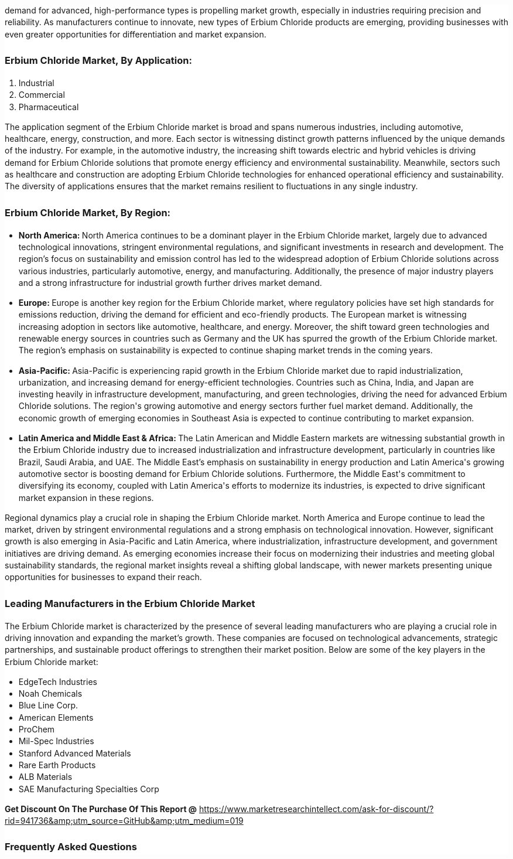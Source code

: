 demand for advanced, high-performance types is propelling market growth, especially in industries requiring precision and reliability. As manufacturers continue to innovate, new types of Erbium Chloride products are emerging, providing businesses with even greater opportunities for differentiation and market expansion.</p><h3>Erbium Chloride Market,&nbsp;By Application:</h3><ol><li>Industrial<li> Commercial<li> Pharmaceutical</li></ol><p>The application segment of the Erbium Chloride market is broad and spans numerous industries, including automotive, healthcare, energy, construction, and more. Each sector is witnessing distinct growth patterns influenced by the unique demands of the industry. For example, in the automotive industry, the increasing shift towards electric and hybrid vehicles is driving demand for Erbium Chloride solutions that promote energy efficiency and environmental sustainability. Meanwhile, sectors such as healthcare and construction are adopting Erbium Chloride technologies for enhanced operational efficiency and sustainability. The diversity of applications ensures that the market remains resilient to fluctuations in any single industry.</p><h3>Erbium Chloride Market, By Region:</h3><ul><li><p><strong>North America:&nbsp;</strong>North America continues to be a dominant player in the Erbium Chloride market, largely due to advanced technological innovations, stringent environmental regulations, and significant investments in research and development. The region&rsquo;s focus on sustainability and emission control has led to the widespread adoption of Erbium Chloride solutions across various industries, particularly automotive, energy, and manufacturing. Additionally, the presence of major industry players and a strong infrastructure for industrial growth further drives market demand.</p></li><li><p><strong><strong>Europe:&nbsp;</strong></strong>Europe is another key region for the Erbium Chloride market, where regulatory policies have set high standards for emissions reduction, driving the demand for efficient and eco-friendly products. The European market is witnessing increasing adoption in sectors like automotive, healthcare, and energy. Moreover, the shift toward green technologies and renewable energy sources in countries such as Germany and the UK has spurred the growth of the Erbium Chloride market. The region&rsquo;s emphasis on sustainability is expected to continue shaping market trends in the coming years.</p></li><li><p><strong><strong>Asia-Pacific:&nbsp;</strong></strong>Asia-Pacific is experiencing rapid growth in the Erbium Chloride market due to rapid industrialization, urbanization, and increasing demand for energy-efficient technologies. Countries such as China, India, and Japan are investing heavily in infrastructure development, manufacturing, and green technologies, driving the need for advanced Erbium Chloride solutions. The region's growing automotive and energy sectors further fuel market demand. Additionally, the economic growth of emerging economies in Southeast Asia is expected to continue contributing to market expansion.</p></li><li><p><strong><strong>Latin America and Middle East &amp; Africa:&nbsp;</strong></strong>The Latin American and Middle Eastern markets are witnessing substantial growth in the Erbium Chloride industry due to increased industrialization and infrastructure development, particularly in countries like Brazil, Saudi Arabia, and UAE. The Middle East&rsquo;s emphasis on sustainability in energy production and Latin America's growing automotive sector is boosting demand for Erbium Chloride solutions. Furthermore, the Middle East's commitment to diversifying its economy, coupled with Latin America's efforts to modernize its industries, is expected to drive significant market expansion in these regions.</p></li></ul><p>Regional dynamics play a crucial role in shaping the Erbium Chloride market. North America and Europe continue to lead the market, driven by stringent environmental regulations and a strong emphasis on technological innovation. However, significant growth is also emerging in Asia-Pacific and Latin America, where industrialization, infrastructure development, and government initiatives are driving demand. As emerging economies increase their focus on modernizing their industries and meeting global sustainability standards, the regional market insights reveal a shifting global landscape, with newer markets presenting unique opportunities for businesses to expand their reach.</p><h3><strong>Leading Manufacturers in the Erbium Chloride Market</strong></h3><p>The Erbium Chloride market is characterized by the presence of several leading manufacturers who are playing a crucial role in driving innovation and expanding the market&rsquo;s growth. These companies are focused on technological advancements, strategic partnerships, and sustainable product offerings to strengthen their market position. Below are some of the key players in the Erbium Chloride market:</p></div><div class="article-main__content" data-test-id="publishing-text-block"><ul><li><span class="">EdgeTech Industries<li> Noah Chemicals<li> Blue Line Corp.<li> American Elements<li> ProChem<li> Mil-Spec Industries<li> Stanford Advanced Materials<li> Rare Earth Products<li> ALB Materials<li> SAE Manufacturing Specialties Corp</span></li></ul></div><div class="article-main__content" data-test-id="publishing-text-block"><p><span class="font-[700]"><strong>Get Discount On The Purchase Of This Report @</strong> <a href="https://www.marketresearchintellect.com/ask-for-discount/?rid=941736&amp;utm_source=GitHub&amp;utm_medium=019" data-fr-linked="true">https://www.marketresearchintellect.com/ask-for-discount/?rid=941736&amp;utm_source=GitHub&amp;utm_medium=019</a></span></p></div><div class="article-main__content" data-test-id="publishing-text-block"><h3><strong>Frequently Asked Questions